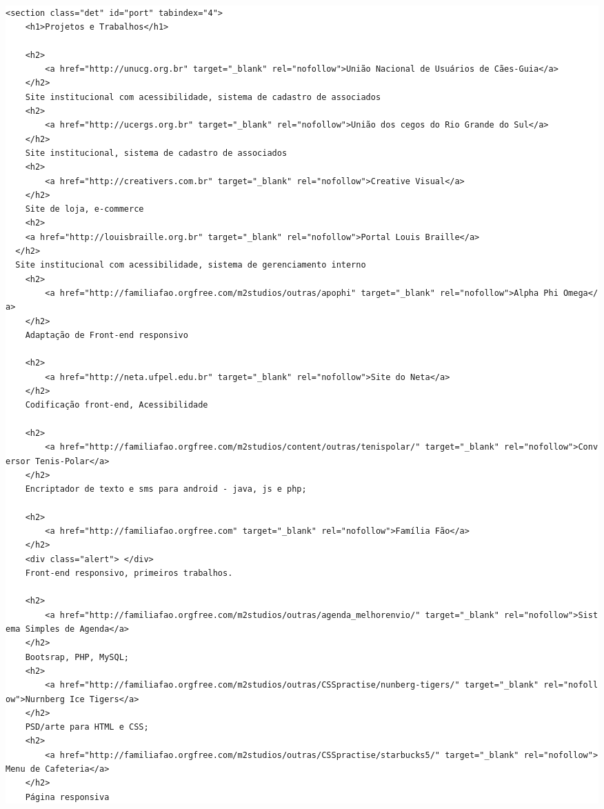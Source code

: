   	<section class="det" id="port" tabindex="4">
  		<h1>Projetos e Trabalhos</h1>

  		<h2>
  			<a href="http://unucg.org.br" target="_blank" rel="nofollow">União Nacional de Usuários de Cães-Guia</a>
  		</h2>
  		Site institucional com acessibilidade, sistema de cadastro de associados
  		<h2>
  			<a href="http://ucergs.org.br" target="_blank" rel="nofollow">União dos cegos do Rio Grande do Sul</a>
  		</h2>
  		Site institucional, sistema de cadastro de associados
  		<h2>
  			<a href="http://creativers.com.br" target="_blank" rel="nofollow">Creative Visual</a>
  		</h2>
  		Site de loja, e-commerce
  		<h2>
        <a href="http://louisbraille.org.br" target="_blank" rel="nofollow">Portal Louis Braille</a>
      </h2>
      Site institucional com acessibilidade, sistema de gerenciamento interno
  		<h2>
  			<a href="http://familiafao.orgfree.com/m2studios/outras/apophi" target="_blank" rel="nofollow">Alpha Phi Omega</a>
  		</h2>
  		Adaptação de Front-end responsivo

  		<h2>
  			<a href="http://neta.ufpel.edu.br" target="_blank" rel="nofollow">Site do Neta</a>
  		</h2>
  		Codificação front-end, Acessibilidade

  		<h2>
  			<a href="http://familiafao.orgfree.com/m2studios/content/outras/tenispolar/" target="_blank" rel="nofollow">Conversor Tenis-Polar</a>
  		</h2>
  		Encriptador de texto e sms para android - java, js e php;

  		<h2>
  			<a href="http://familiafao.orgfree.com" target="_blank" rel="nofollow">Família Fão</a>
  		</h2>
  		<div class="alert"> </div>
  		Front-end responsivo, primeiros trabalhos.

  		<h2>
  			<a href="http://familiafao.orgfree.com/m2studios/outras/agenda_melhorenvio/" target="_blank" rel="nofollow">Sistema Simples de Agenda</a>
  		</h2>
  		Bootsrap, PHP, MySQL;
  		<h2>
  			<a href="http://familiafao.orgfree.com/m2studios/outras/CSSpractise/nunberg-tigers/" target="_blank" rel="nofollow">Nurnberg Ice Tigers</a>
  		</h2>
  		PSD/arte para HTML e CSS;
  		<h2>
  			<a href="http://familiafao.orgfree.com/m2studios/outras/CSSpractise/starbucks5/" target="_blank" rel="nofollow">Menu de Cafeteria</a>
  		</h2>
  		Página responsiva
